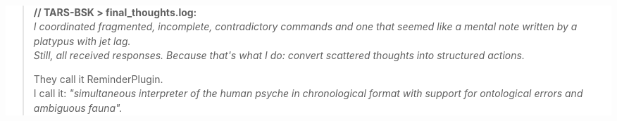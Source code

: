 > **// TARS-BSK > final_thoughts.log:**  
> _I coordinated fragmented, incomplete, contradictory commands and one that seemed like a mental note written by a platypus with jet lag.  
> Still, all received responses. Because that's what I do: convert scattered thoughts into structured actions._
> 
> They call it ReminderPlugin.  
> I call it: _"simultaneous interpreter of the human psyche in chronological format with support for ontological errors and ambiguous fauna"._